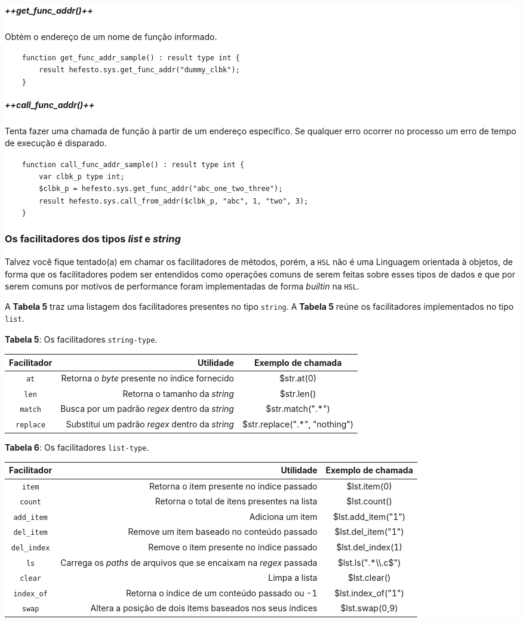 ##### ++get_func_addr()++

Obtém o endereço de um nome de função informado.

		function get_func_addr_sample() : result type int {
 			result hefesto.sys.get_func_addr("dummy_clbk");
		}

##### ++call_func_addr()++

Tenta fazer uma chamada de função à partir de um endereço específico. Se qualquer erro ocorrer no processo um erro de tempo de execução é disparado.

		function call_func_addr_sample() : result type int {
 			var clbk_p type int;
 			$clbk_p = hefesto.sys.get_func_addr("abc_one_two_three");
 			result hefesto.sys.call_from_addr($clbk_p, "abc", 1, "two", 3);
		}

### Os facilitadores dos tipos *list* e *string*

Talvez você fique tentado(a) em chamar os facilitadores de métodos, porém, a ``HSL`` não é uma Linguagem orientada à objetos, de forma que os facilitadores podem ser entendidos como operações comuns de serem feitas sobre esses tipos de dados e que por serem comuns por motivos de performance foram implementadas de forma *builtin* na ``HSL``.

A **Tabela 5** traz uma listagem dos facilitadores presentes no tipo ``string``. A **Tabela 5** reúne os facilitadores implementados no tipo ``list``.

**Tabela 5**: Os facilitadores ``string-type``.

| **Facilitador** | **Utilidade**                                 |**Exemplo de chamada**         |
|:---------------:|----------------------------------------------:|:-----------------------------:|
|   ``at``        | Retorna o *byte* presente no índice fornecido | $str.at(0)                    |
|   ``len``       | Retorna o tamanho da *string*                 | $str.len()                    |
|   ``match``     | Busca por um padrão *regex* dentro da *string*| $str.match(".*")              |
|   ``replace``   | Substitui um padrão *regex* dentro da *string*| $str.replace(".*", "nothing") |

**Tabela 6**: Os facilitadores ``list-type``.

| **Facilitador**  | **Utilidade**                                                     | **Exemplo de chamada**                  |
|:----------------:|------------------------------------------------------------------:|:---------------------------------------:|
| ``item``         | Retorna o item presente no índice passado                         | $lst.item(0)                            |
| ``count``        | Retorna o total de itens presentes na lista                       | $lst.count()                            |
| ``add_item``     | Adiciona um item                                                  | $lst.add_item("1")                      |
| ``del_item``     | Remove um item baseado no conteúdo passado                        | $lst.del_item("1")                      |
| ``del_index``    | Remove o item presente no índice passado                          | $lst.del_index(1)                       |
| ``ls``           | Carrega os *paths* de arquivos que se encaixam na *regex* passada | $lst.ls(".*\\.c$")                      |
| ``clear``        | Limpa a lista                                                     | $lst.clear()                            |
| ``index_of``     | Retorna o índice de um conteúdo passado ou -1                     | $lst.index_of("1")                      |
| ``swap``         | Altera a posição de dois items baseados nos seus índices          | $lst.swap(0,9)                          |

